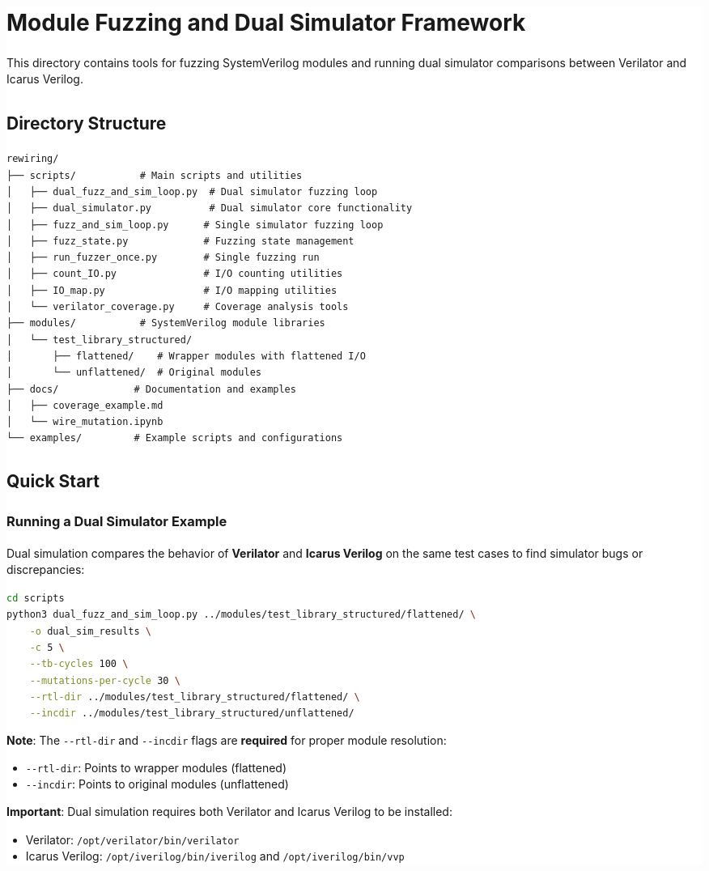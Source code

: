 # Module Fuzzing and Dual Simulator Framework

This directory contains tools for fuzzing SystemVerilog modules and running dual simulator comparisons between Verilator and Icarus Verilog.

## Directory Structure

```
rewiring/
├── scripts/           # Main scripts and utilities
│   ├── dual_fuzz_and_sim_loop.py  # Dual simulator fuzzing loop
│   ├── dual_simulator.py          # Dual simulator core functionality
│   ├── fuzz_and_sim_loop.py      # Single simulator fuzzing loop
│   ├── fuzz_state.py             # Fuzzing state management
│   ├── run_fuzzer_once.py        # Single fuzzing run
│   ├── count_IO.py               # I/O counting utilities
│   ├── IO_map.py                 # I/O mapping utilities
│   └── verilator_coverage.py     # Coverage analysis tools
├── modules/           # SystemVerilog module libraries
│   └── test_library_structured/
│       ├── flattened/    # Wrapper modules with flattened I/O
│       └── unflattened/  # Original modules
├── docs/             # Documentation and examples
│   ├── coverage_example.md
│   └── wire_mutation.ipynb
└── examples/         # Example scripts and configurations
```

## Quick Start

### Running a Dual Simulator Example

Dual simulation compares the behavior of **Verilator** and **Icarus Verilog** on the same test cases to find simulator bugs or discrepancies:

```bash
cd scripts
python3 dual_fuzz_and_sim_loop.py ../modules/test_library_structured/flattened/ \
    -o dual_sim_results \
    -c 5 \
    --tb-cycles 100 \
    --mutations-per-cycle 30 \
    --rtl-dir ../modules/test_library_structured/flattened/ \
    --incdir ../modules/test_library_structured/unflattened/
```

**Note**: The `--rtl-dir` and `--incdir` flags are **required** for proper module resolution:
- `--rtl-dir`: Points to wrapper modules (flattened)
- `--incdir`: Points to original modules (unflattened)

**Important**: Dual simulation requires both Verilator and Icarus Verilog to be installed:
- Verilator: `/opt/verilator/bin/verilator`
- Icarus Verilog: `/opt/iverilog/bin/iverilog` and `/opt/iverilog/bin/vvp`
